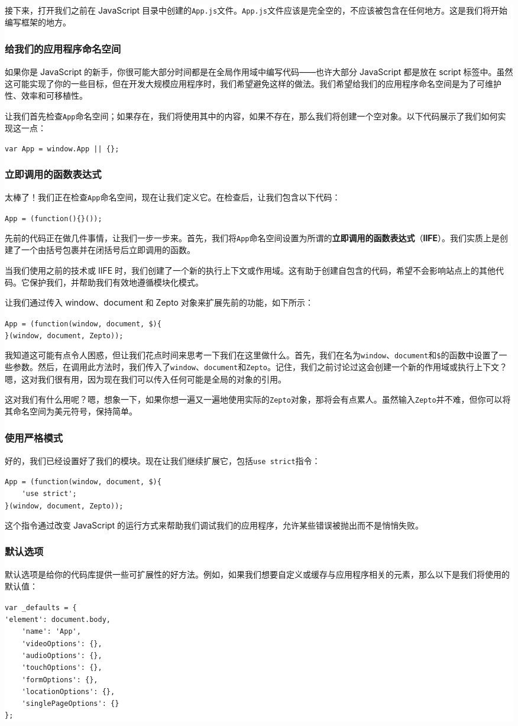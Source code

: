 接下来，打开我们之前在 JavaScript 目录中创建的`App.js`文件。`App.js`文件应该是完全空的，不应该被包含在任何地方。这是我们将开始编写框架的地方。

### 给我们的应用程序命名空间

如果你是 JavaScript 的新手，你很可能大部分时间都是在全局作用域中编写代码——也许大部分 JavaScript 都是放在 script 标签中。虽然这可能实现了你的一些目标，但在开发大规模应用程序时，我们希望避免这样的做法。我们希望给我们的应用程序命名空间是为了可维护性、效率和可移植性。

让我们首先检查`App`命名空间；如果存在，我们将使用其中的内容，如果不存在，那么我们将创建一个空对象。以下代码展示了我们如何实现这一点：

```html
var App = window.App || {};
```

### 立即调用的函数表达式

太棒了！我们正在检查`App`命名空间，现在让我们定义它。在检查后，让我们包含以下代码：

```html
App = (function(){}());
```

先前的代码正在做几件事情，让我们一步一步来。首先，我们将`App`命名空间设置为所谓的**立即调用的函数表达式**（**IIFE**）。我们实质上是创建了一个由括号包裹并在闭括号后立即调用的函数。

当我们使用之前的技术或 IIFE 时，我们创建了一个新的执行上下文或作用域。这有助于创建自包含的代码，希望不会影响站点上的其他代码。它保护我们，并帮助我们有效地遵循模块化模式。

让我们通过传入 window、document 和 Zepto 对象来扩展先前的功能，如下所示：

```html
App = (function(window, document, $){
}(window, document, Zepto));
```

我知道这可能有点令人困惑，但让我们花点时间来思考一下我们在这里做什么。首先，我们在名为`window`、`document`和`$`的函数中设置了一些参数。然后，在调用此方法时，我们传入了`window`、`document`和`Zepto`。记住，我们之前讨论过这会创建一个新的作用域或执行上下文？嗯，这对我们很有用，因为现在我们可以传入任何可能是全局的对象的引用。

这对我们有什么用呢？嗯，想象一下，如果你想一遍又一遍地使用实际的`Zepto`对象，那将会有点累人。虽然输入`Zepto`并不难，但你可以将其命名空间为美元符号，保持简单。

### 使用严格模式

好的，我们已经设置好了我们的模块。现在让我们继续扩展它，包括`use strict`指令：

```html
App = (function(window, document, $){
    'use strict';
}(window, document, Zepto));
```

这个指令通过改变 JavaScript 的运行方式来帮助我们调试我们的应用程序，允许某些错误被抛出而不是悄悄失败。

### 默认选项

默认选项是给你的代码库提供一些可扩展性的好方法。例如，如果我们想要自定义或缓存与应用程序相关的元素，那么以下是我们将使用的默认值：

```html
var _defaults = {
'element': document.body,
    'name': 'App',
    'videoOptions': {},
    'audioOptions': {},
    'touchOptions': {},
    'formOptions': {},
    'locationOptions': {},
    'singlePageOptions': {}
};
```
